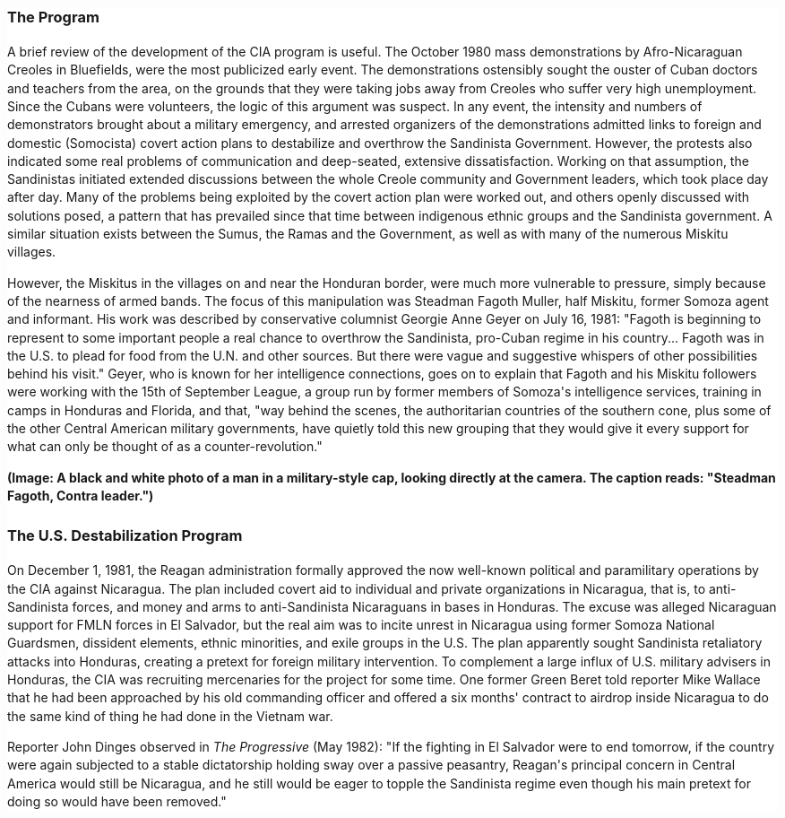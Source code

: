 ### The Program

A brief review of the development of the CIA program is useful. The October 1980 mass demonstrations by Afro-Nicaraguan Creoles in Bluefields, were the most publicized early event. The demonstrations ostensibly sought the ouster of Cuban doctors and teachers from the area, on the grounds that they were taking jobs away from Creoles who suffer very high unemployment. Since the Cubans were volunteers, the logic of this argument was suspect. In any event, the intensity and numbers of demonstrators brought about a military emergency, and arrested organizers of the demonstrations admitted links to foreign and domestic (Somocista) covert action plans to destabilize and overthrow the Sandinista Government. However, the protests also indicated some real problems of communication and deep-seated, extensive dissatisfaction. Working on that assumption, the Sandinistas initiated extended discussions between the whole Creole community and Government leaders, which took place day after day. Many of the problems being exploited by the covert action plan were worked out, and others openly discussed with solutions posed, a pattern that has prevailed since that time between indigenous ethnic groups and the Sandinista government. A similar situation exists between the Sumus, the Ramas and the Government, as well as with many of the numerous Miskitu villages.

However, the Miskitus in the villages on and near the Honduran border, were much more vulnerable to pressure, simply because of the nearness of armed bands. The focus of this manipulation was Steadman Fagoth Muller, half Miskitu, former Somoza agent and informant. His work was described by conservative columnist Georgie Anne Geyer on July 16, 1981: "Fagoth is beginning to represent to some important people a real chance to overthrow the Sandinista, pro-Cuban regime in his country... Fagoth was in the U.S. to plead for food from the U.N. and other sources. But there were vague and suggestive whispers of other possibilities behind his visit." Geyer, who is known for her intelligence connections, goes on to explain that Fagoth and his Miskitu followers were working with the 15th of September League, a group run by former members of Somoza's intelligence services, training in camps in Honduras and Florida, and that, "way behind the scenes, the authoritarian countries of the southern cone, plus some of the other Central American military governments, have quietly told this new grouping that they would give it every support for what can only be thought of as a counter-revolution."

**(Image: A black and white photo of a man in a military-style cap, looking directly at the camera. The caption reads: "Steadman Fagoth, Contra leader.")**

### The U.S. Destabilization Program

On December 1, 1981, the Reagan administration formally approved the now well-known political and paramilitary operations by the CIA against Nicaragua. The plan included covert aid to individual and private organizations in Nicaragua, that is, to anti-Sandinista forces, and money and arms to anti-Sandinista Nicaraguans in bases in Honduras. The excuse was alleged Nicaraguan support for FMLN forces in El Salvador, but the real aim was to incite unrest in Nicaragua using former Somoza National Guardsmen, dissident elements, ethnic minorities, and exile groups in the U.S. The plan apparently sought Sandinista retaliatory attacks into Honduras, creating a pretext for foreign military intervention. To complement a large influx of U.S. military advisers in Honduras, the CIA was recruiting mercenaries for the project for some time. One former Green Beret told reporter Mike Wallace that he had been approached by his old commanding officer and offered a six months' contract to airdrop inside Nicaragua to do the same kind of thing he had done in the Vietnam war.

Reporter John Dinges observed in *The Progressive* (May 1982): "If the fighting in El Salvador were to end tomorrow, if the country were again subjected to a stable dictatorship holding sway over a passive peasantry, Reagan's principal concern in Central America would still be Nicaragua, and he still would be eager to topple the Sandinista regime even though his main pretext for doing so would have been removed."
